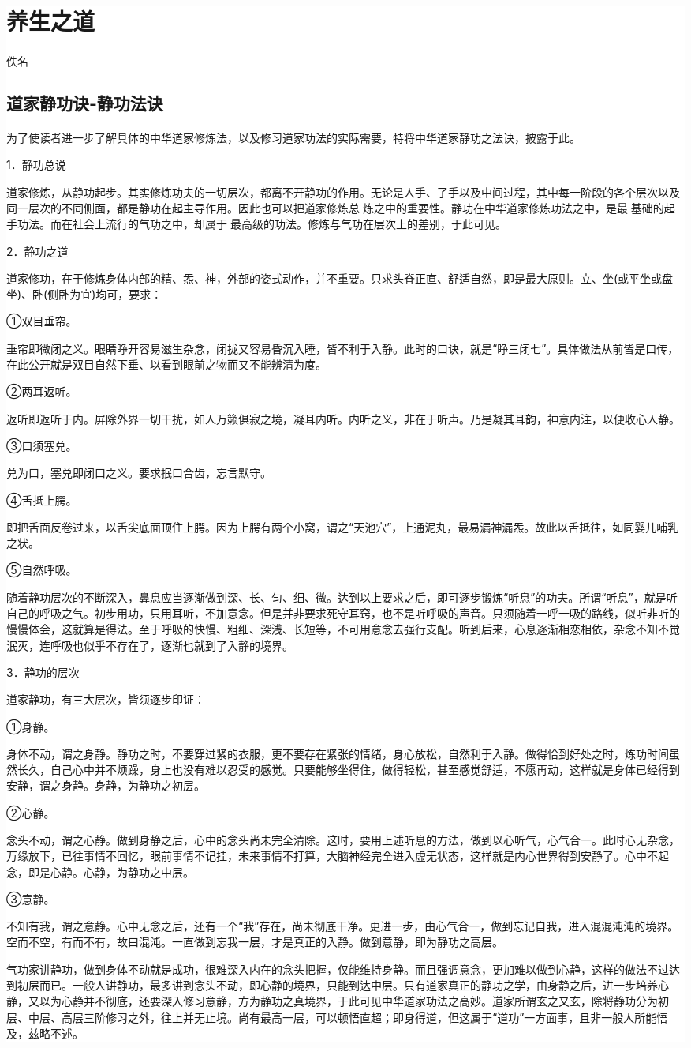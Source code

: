 # 养生之道

佚名

## 道家静功诀-静功法诀   

为了使读者进一步了解具体的中华道家修炼法，以及修习道家功法的实际需要，特将中华道家静功之法诀，披露于此。   

1．静功总说   

道家修炼，从静功起步。其实修炼功夫的一切层次，都离不开静功的作用。无论是人手、了手以及中间过程，其中每一阶段的各个层次以及同一层次的不同侧面，都是静功在起主导作用。因此也可以把道家修炼总 炼之中的重要性。静功在中华道家修炼功法之中，是最 基础的起手功法。而在社会上流行的气功之中，却属于 最高级的功法。修炼与气功在层次上的差别，于此可见。   

2．静功之道   

道家修功，在于修炼身体内部的精、炁、神，外部的姿式动作，并不重要。只求头脊正直、舒适自然，即是最大原则。立、坐(或平坐或盘坐)、卧(侧卧为宜)均可，要求：   

①双目垂帘。   

垂帘即微闭之义。眼睛睁开容易滋生杂念，闭拢又容易昏沉入睡，皆不利于入静。此时的口诀，就是“睁三闭七”。具体做法从前皆是口传，在此公开就是双目自然下垂、以看到眼前之物而又不能辨清为度。   

②两耳返听。   

返听即返听于内。屏除外界一切干扰，如人万籁俱寂之境，凝耳内听。内听之义，非在于听声。乃是凝其耳韵，神意内注，以便收心人静。   

③口须塞兑。   

兑为口，塞兑即闭口之义。要求抿口合齿，忘言默守。   

④舌抵上腭。   

即把舌面反卷过来，以舌尖底面顶住上腭。因为上腭有两个小窝，谓之“天池穴”，上通泥丸，最易漏神漏炁。故此以舌抵往，如同婴儿哺乳之状。   

⑤自然呼吸。   

随着静功层次的不断深入，鼻息应当逐渐做到深、长、匀、细、微。达到以上要求之后，即可逐步锻炼“听息”的功夫。所谓“听息”，就是听自己的呼吸之气。初步用功，只用耳听，不加意念。但是并非要求死守耳窍，也不是听呼吸的声音。只须随着一呼一吸的路线，似听非听的慢慢体会，这就算是得法。至于呼吸的快慢、粗细、深浅、长短等，不可用意念去强行支配。听到后来，心息逐渐相恋相依，杂念不知不觉泯灭，连呼吸也似乎不存在了，逐渐也就到了入静的境界。   

3．静功的层次   

道家静功，有三大层次，皆须逐步印证：   

①身静。   

身体不动，谓之身静。静功之时，不要穿过紧的衣服，更不要存在紧张的情绪，身心放松，自然利于入静。做得恰到好处之时，炼功时间虽然长久，自己心中并不烦躁，身上也没有难以忍受的感觉。只要能够坐得住，做得轻松，甚至感觉舒适，不愿再动，这样就是身体已经得到安静，谓之身静。身静，为静功之初层。   

②心静。   

念头不动，谓之心静。做到身静之后，心中的念头尚未完全清除。这时，要用上述听息的方法，做到以心听气，心气合一。此时心无杂念，万缘放下，已往事情不回忆，眼前事情不记挂，未来事情不打算，大脑神经完全进入虚无状态，这样就是内心世界得到安静了。心中不起念，即是心静。心静，为静功之中层。   

③意静。   

不知有我，谓之意静。心中无念之后，还有一个“我”存在，尚未彻底干净。更进一步，由心气合一，做到忘记自我，进入混混沌沌的境界。空而不空，有而不有，故曰混沌。一直做到忘我一层，才是真正的入静。做到意静，即为静功之高层。   

气功家讲静功，做到身体不动就是成功，很难深入内在的念头把握，仅能维持身静。而且强调意念，更加难以做到心静，这样的做法不过达到初层而已。一般人讲静功，最多讲到念头不动，即心静的境界，只能到达中层。只有道家真正的静功之学，由身静之后，进一步培养心静，又以为心静并不彻底，还要深入修习意静，方为静功之真境界，于此可见中华道家功法之高妙。道家所谓玄之又玄，除将静功分为初层、中层、高层三阶修习之外，往上并无止境。尚有最高一层，可以顿悟直超；即身得道，但这属于“道功”一方面事，且非一般人所能悟及，兹略不述。   
